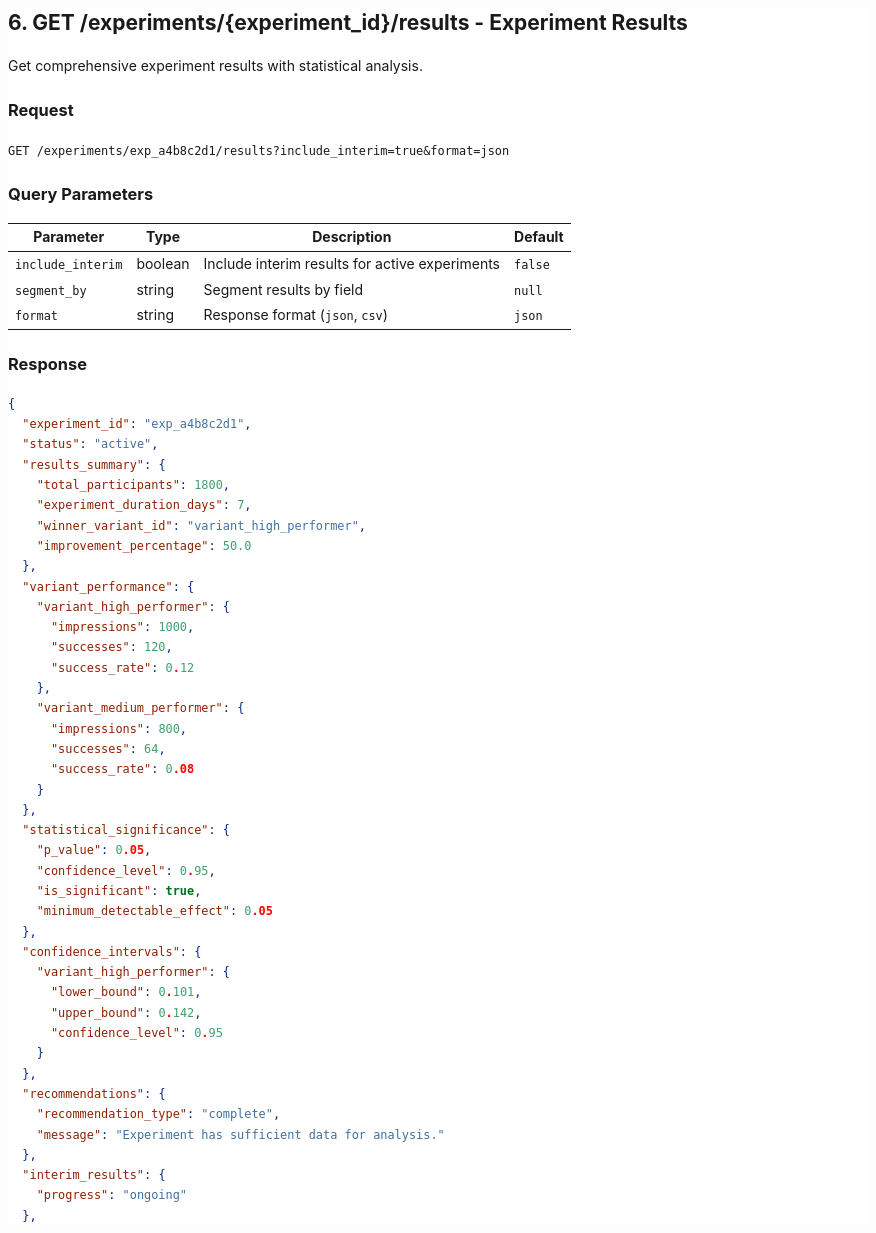 
## 6. GET /experiments/{experiment_id}/results - Experiment Results

Get comprehensive experiment results with statistical analysis.

### Request
```http
GET /experiments/exp_a4b8c2d1/results?include_interim=true&format=json
```

### Query Parameters
| Parameter | Type | Description | Default |
|-----------|------|-------------|---------|
| `include_interim` | boolean | Include interim results for active experiments | `false` |
| `segment_by` | string | Segment results by field | `null` |
| `format` | string | Response format (`json`, `csv`) | `json` |

### Response
```json
{
  "experiment_id": "exp_a4b8c2d1",
  "status": "active",
  "results_summary": {
    "total_participants": 1800,
    "experiment_duration_days": 7,
    "winner_variant_id": "variant_high_performer",
    "improvement_percentage": 50.0
  },
  "variant_performance": {
    "variant_high_performer": {
      "impressions": 1000,
      "successes": 120,
      "success_rate": 0.12
    },
    "variant_medium_performer": {
      "impressions": 800,
      "successes": 64,
      "success_rate": 0.08
    }
  },
  "statistical_significance": {
    "p_value": 0.05,
    "confidence_level": 0.95,
    "is_significant": true,
    "minimum_detectable_effect": 0.05
  },
  "confidence_intervals": {
    "variant_high_performer": {
      "lower_bound": 0.101,
      "upper_bound": 0.142,
      "confidence_level": 0.95
    }
  },
  "recommendations": {
    "recommendation_type": "complete",
    "message": "Experiment has sufficient data for analysis."
  },
  "interim_results": {
    "progress": "ongoing"
  },
```
